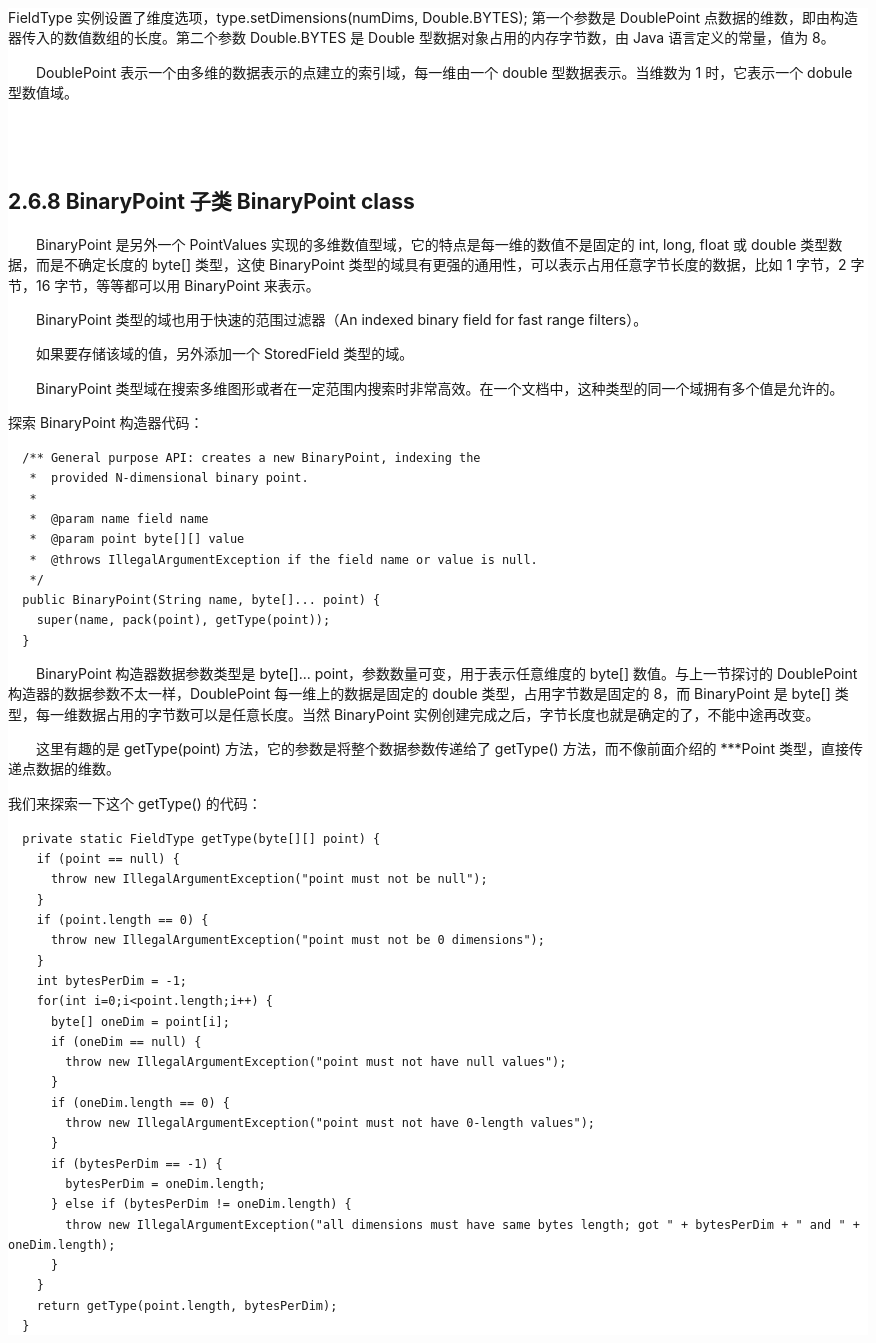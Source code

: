 FieldType 实例设置了维度选项，type.setDimensions(numDims, Double.BYTES); 第一个参数是 DoublePoint 点数据的维数，即由构造器传入的数值数组的长度。第二个参数 Double.BYTES 是 Double 型数据对象占用的内存字节数，由 Java 语言定义的常量，值为 8。

&emsp;&emsp;DoublePoint 表示一个由多维的数据表示的点建立的索引域，每一维由一个 double 型数据表示。当维数为 1 时，它表示一个 dobule 型数值域。

<br/><br/>
<a id="8"></a>
## 2.6.8 BinaryPoint 子类 BinaryPoint class ##

&emsp;&emsp;BinaryPoint 是另外一个 PointValues 实现的多维数值型域，它的特点是每一维的数值不是固定的 int, long, float 或 double 类型数据，而是不确定长度的 byte[] 类型，这使 BinaryPoint 类型的域具有更强的通用性，可以表示占用任意字节长度的数据，比如 1 字节，2 字节，16 字节，等等都可以用 BinaryPoint 来表示。

&emsp;&emsp;BinaryPoint 类型的域也用于快速的范围过滤器（An indexed binary field for fast range filters）。

&emsp;&emsp;如果要存储该域的值，另外添加一个 StoredField 类型的域。

&emsp;&emsp;BinaryPoint 类型域在搜索多维图形或者在一定范围内搜索时非常高效。在一个文档中，这种类型的同一个域拥有多个值是允许的。

探索 BinaryPoint 构造器代码：

```
  /** General purpose API: creates a new BinaryPoint, indexing the
   *  provided N-dimensional binary point.
   *
   *  @param name field name
   *  @param point byte[][] value
   *  @throws IllegalArgumentException if the field name or value is null.
   */
  public BinaryPoint(String name, byte[]... point) {
    super(name, pack(point), getType(point));
  }
```

&emsp;&emsp;BinaryPoint 构造器数据参数类型是 byte[]... point，参数数量可变，用于表示任意维度的 byte[] 数值。与上一节探讨的 DoublePoint 构造器的数据参数不太一样，DoublePoint 每一维上的数据是固定的 double 类型，占用字节数是固定的 8，而 BinaryPoint 是 byte[] 类型，每一维数据占用的字节数可以是任意长度。当然 BinaryPoint 实例创建完成之后，字节长度也就是确定的了，不能中途再改变。

&emsp;&emsp;这里有趣的是 getType(point) 方法，它的参数是将整个数据参数传递给了 getType() 方法，而不像前面介绍的 ***Point 类型，直接传递点数据的维数。

我们来探索一下这个 getType() 的代码：

```
  private static FieldType getType(byte[][] point) {
    if (point == null) {
      throw new IllegalArgumentException("point must not be null");
    }
    if (point.length == 0) {
      throw new IllegalArgumentException("point must not be 0 dimensions");
    }
    int bytesPerDim = -1;
    for(int i=0;i<point.length;i++) {
      byte[] oneDim = point[i];
      if (oneDim == null) {
        throw new IllegalArgumentException("point must not have null values");
      }
      if (oneDim.length == 0) {
        throw new IllegalArgumentException("point must not have 0-length values");
      }
      if (bytesPerDim == -1) {
        bytesPerDim = oneDim.length;
      } else if (bytesPerDim != oneDim.length) {
        throw new IllegalArgumentException("all dimensions must have same bytes length; got " + bytesPerDim + " and " + oneDim.length);
      }
    }
    return getType(point.length, bytesPerDim);
  }
```